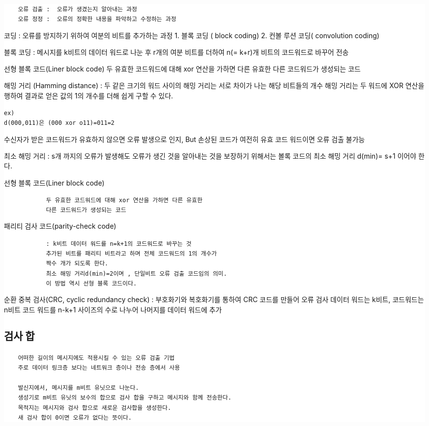         오류 검출 :  오류가 생겼는지 알아내는 과정
        오류 정정 :  오류의 정확한 내용을 파악하고 수정하는 과정

코딩 : 오류를 방지하기 위하여 여분의 비트를 추가하는 과정
                1. 블록 코딩 ( block coding)
                2. 컨볼 루션 코딩( convolution coding)

블록 코딩 :  메시지를 k비트의 데이터 워드로 나눈 후 r개의 여분 비트를 더하여 n(= k+r)개 비트의 코드워드로 바꾸어 전송

선형 블록 코드(Liner block code)
                두 유효한 코드워드에 대해 xor 연산을 가하면 다른 유효한
                다른 코드워드가 생성되는 코드


해밍 거리 (Hamming distance) :
	두 같은 크기의 워드 사이의 해밍 거리는 서로 차이가 나는 해당 비트들의 개수
	해밍  거리는  두 워드에 XOR 연산을 행하여 결과로 얻은
	값의 1의 개수를 더해 쉽게 구할 수 있다.
	
	ex)
	d(000,011)은 (000 xor o11)=011=2

수신자가 받은 코드워드가 유효하지 않으면 오류 발생으로 인지,
But 손상된 코드가 여전히 유효 코드 워드이면 오류 검출 불가능


최소 해밍 거리 : s개 까지의 오류가 발생해도 오류가 생긴 것을 알아내는 것을
	보장하기 위해서는 볼록 코드의 최소 해밍 거리 d(min)= s+1 이어야 한다.


선형 블록 코드(Liner block code)

                두 유효한 코드워드에 대해 xor 연산을 가하면 다른 유효한
                다른 코드워드가 생성되는 코드


패리티 검사 코드(parity-check code)

                : k비트 데이터 워드를 n=k+1의 코드워드로 바꾸는 것
                추가된 비트를 패리티 비트라고 하며 전체 코드워드의 1의 개수가
                짝수 개가 되도록 한다.
                최소 해밍 거리d(min)=2이며 , 단일비트 오류 검출 코드임의 의미.
                이 방법 역시 선형 블록 코드이다.


순환 중복 검사(CRC, cyclic redundancy check)
		: 부호화기와 복호화기를 통하여  CRC 코드를 만들어 오류 검사
		데이터 워드는 k비트, 코드워드는 n비트
		코드 워드를 n-k+1 사이즈의 수로 나누어 나머지를 
		데이터 워드에 추가

## 검사 합
	
		어떠한 길이의 메시지에도 적용시킬 수 있는 오류 검출 기법
		주로 데이터 링크층 보다는 네트워크 층이나 전송 층에서 사용

		발신지에서, 메시지를 m비트 유닛으로 나눈다. 
		생성기로 m비트 유닛의 보수의 합으로 검사 합을 구하고 메시지와 함께 전송한다.
		목적지는 메시지와 검사 합으로 새로운 검사합을 생성한다. 
		새 검사 합이 0이면 오류가 없다는 뜻이다.

